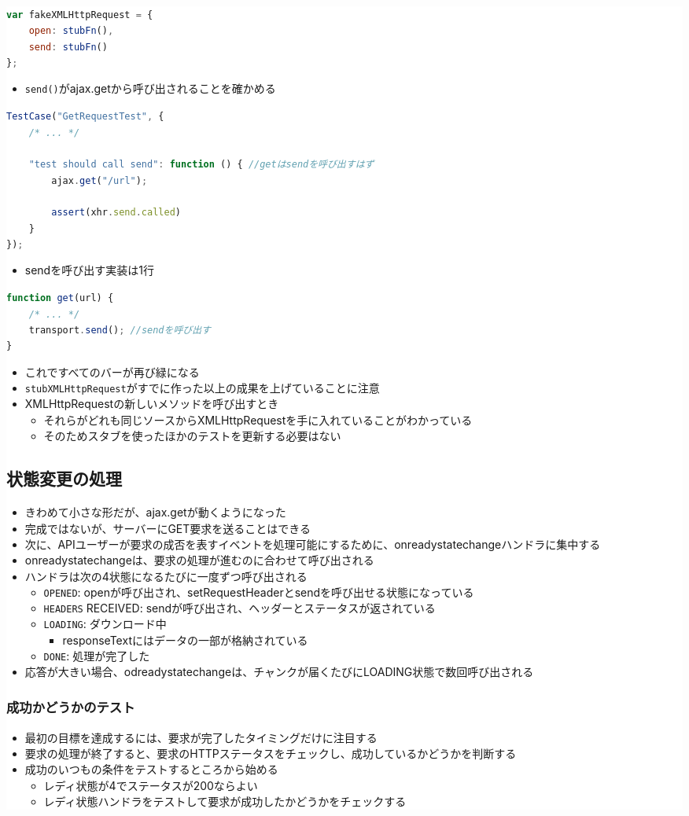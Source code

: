 ```javascript
var fakeXMLHttpRequest = {
    open: stubFn(),
    send: stubFn()
};
```

* `send()`がajax.getから呼び出されることを確かめる

```javascript
TestCase("GetRequestTest", {
    /* ... */

    "test should call send": function () { //getはsendを呼び出すはず
        ajax.get("/url");
    
        assert(xhr.send.called)
    }
});
```

* sendを呼び出す実装は1行

```javascript
function get(url) {
    /* ... */
    transport.send(); //sendを呼び出す
}
```

* これですべてのバーが再び緑になる
* `stubXMLHttpRequest`がすでに作った以上の成果を上げていることに注意
* XMLHttpRequestの新しいメソッドを呼び出すとき
    * それらがどれも同じソースからXMLHttpRequestを手に入れていることがわかっている
    * そのためスタブを使ったほかのテストを更新する必要はない

## 状態変更の処理

* きわめて小さな形だが、ajax.getが動くようになった
* 完成ではないが、サーバーにGET要求を送ることはできる
* 次に、APIユーザーが要求の成否を表すイベントを処理可能にするために、onreadystatechangeハンドラに集中する
* onreadystatechangeは、要求の処理が進むのに合わせて呼び出される
* ハンドラは次の4状態になるたびに一度ずつ呼び出される
    * `OPENED`: openが呼び出され、setRequestHeaderとsendを呼び出せる状態になっている
    * `HEADERS` RECEIVED: sendが呼び出され、ヘッダーとステータスが返されている
    * `LOADING`: ダウンロード中
        * responseTextにはデータの一部が格納されている
    * `DONE`: 処理が完了した
* 応答が大きい場合、odreadystatechangeは、チャンクが届くたびにLOADING状態で数回呼び出される

### 成功かどうかのテスト

* 最初の目標を達成するには、要求が完了したタイミングだけに注目する
* 要求の処理が終了すると、要求のHTTPステータスをチェックし、成功しているかどうかを判断する
* 成功のいつもの条件をテストするところから始める
    * レディ状態が4でステータスが200ならよい
    * レディ状態ハンドラをテストして要求が成功したかどうかをチェックする
